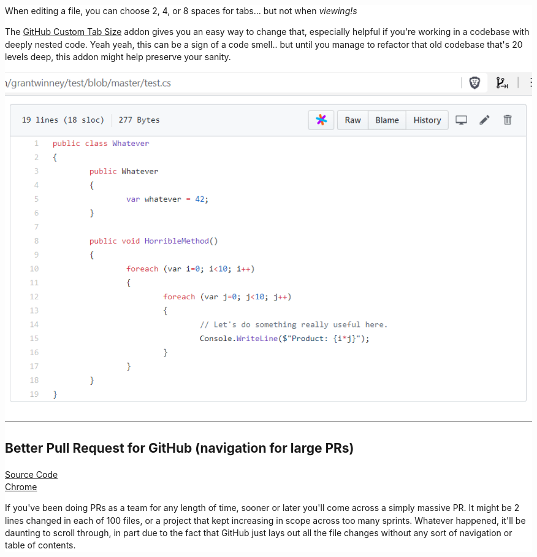 When editing a file, you can choose 2, 4, or 8 spaces for tabs... but not when _viewing!s_

The [GitHub Custom Tab Size](https://chrome.google.com/webstore/detail/github-custom-tab-size/jcjfkmdkcaopkioccnpbhiemfcmpnghe) addon gives you an easy way to change that, especially helpful if you're working in a codebase with deeply nested code. Yeah yeah, this can be a sign of a code smell.. but until you manage to refactor that old codebase that's 20 levels deep, this addon might help preserve your sanity.

![](W3TJs5alK3.gif)

---

## Better Pull Request for GitHub (navigation for large PRs)

[Source Code](https://github.com/berzniz/github_pr_tree)  
[Chrome](https://chrome.google.com/webstore/detail/better-pull-request-for-g/nfhdjopbhlggibjlimhdbogflgmbiahc)

If you've been doing PRs as a team for any length of time, sooner or later you'll come across a simply massive PR. It might be 2 lines changed in each of 100 files, or a project that kept increasing in scope across too many sprints. Whatever happened, it'll be daunting to scroll through, in part due to the fact that GitHub just lays out all the file changes without any sort of navigation or table of contents.
